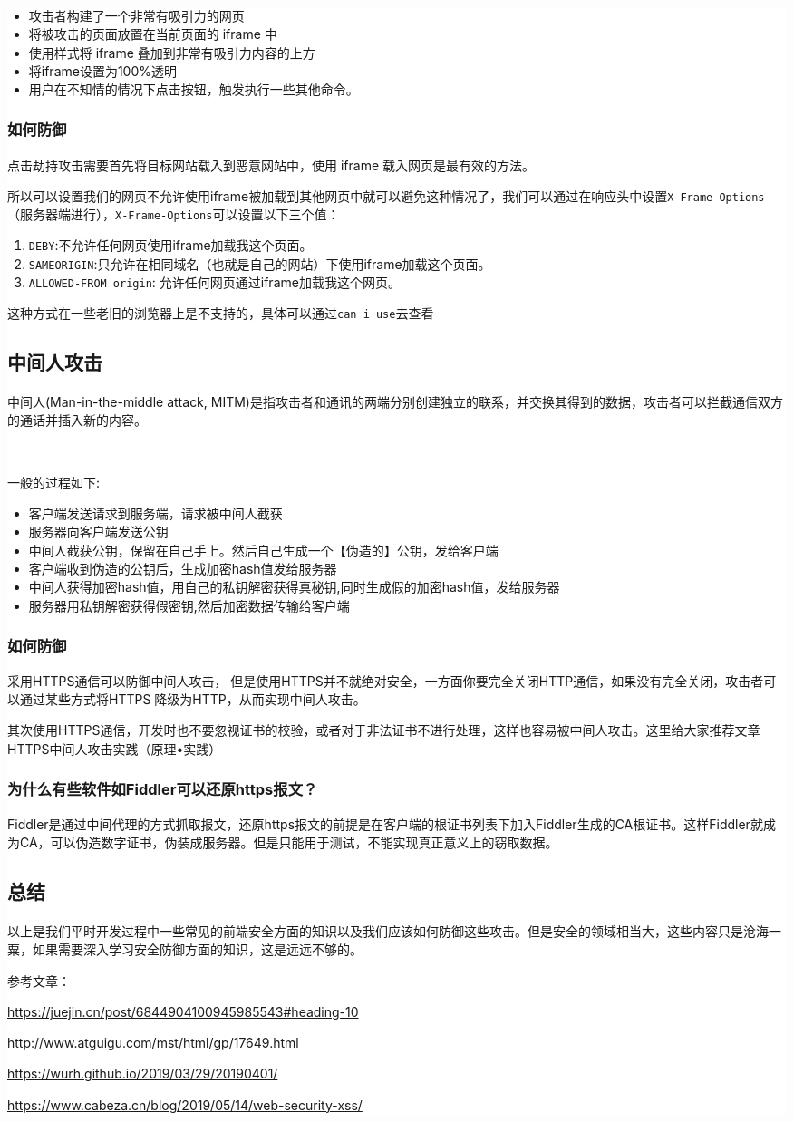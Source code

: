 - 攻击者构建了一个非常有吸引力的网页
- 将被攻击的页面放置在当前页面的 iframe 中
- 使用样式将 iframe 叠加到非常有吸引力内容的上方
- 将iframe设置为100%透明
- 用户在不知情的情况下点击按钮，触发执行一些其他命令。

### 如何防御

点击劫持攻击需要首先将目标网站载入到恶意网站中，使用 iframe 载入网页是最有效的方法。

所以可以设置我们的网页不允许使用iframe被加载到其他网页中就可以避免这种情况了，我们可以通过在响应头中设置`X-Frame-Options`（服务器端进行），`X-Frame-Options`可以设置以下三个值：

1. `DEBY`:不允许任何网页使用iframe加载我这个页面。
2. `SAMEORIGIN`:只允许在相同域名（也就是自己的网站）下使用iframe加载这个页面。
3. `ALLOWED-FROM origin`: 允许任何网页通过iframe加载我这个网页。

这种方式在一些老旧的浏览器上是不支持的，具体可以通过`can i use`去查看

## 中间人攻击

中间人(Man-in-the-middle attack, MITM)是指攻击者和通讯的两端分别创建独立的联系，并交换其得到的数据，攻击者可以拦截通信双方的通话并插入新的内容。

![图片](data:image/gif;base64,iVBORw0KGgoAAAANSUhEUgAAAAEAAAABCAYAAAAfFcSJAAAADUlEQVQImWNgYGBgAAAABQABh6FO1AAAAABJRU5ErkJggg==)

一般的过程如下:

- 客户端发送请求到服务端，请求被中间⼈截获
- 服务器向客户端发送公钥
- 中间⼈截获公钥，保留在⾃⼰⼿上。然后⾃⼰⽣成⼀个【伪造的】公钥，发给客户端
- 客户端收到伪造的公钥后，⽣成加密hash值发给服务器
- 中间⼈获得加密hash值，⽤⾃⼰的私钥解密获得真秘钥,同时⽣成假的加密hash值，发给服务器
- 服务器⽤私钥解密获得假密钥,然后加密数据传输给客户端

### 如何防御

采用HTTPS通信可以防御中间人攻击， 但是使用HTTPS并不就绝对安全，一方面你要完全关闭HTTP通信，如果没有完全关闭，攻击者可以通过某些方式将HTTPS 降级为HTTP，从而实现中间人攻击。

其次使用HTTPS通信，开发时也不要忽视证书的校验，或者对于非法证书不进行处理，这样也容易被中间人攻击。这里给大家推荐文章 HTTPS中间人攻击实践（原理•实践）

### 为什么有些软件如Fiddler可以还原https报文？

Fiddler是通过中间代理的方式抓取报文，还原https报文的前提是在客户端的根证书列表下加入Fiddler生成的CA根证书。这样Fiddler就成为CA，可以伪造数字证书，伪装成服务器。但是只能用于测试，不能实现真正意义上的窃取数据。

## 总结

以上是我们平时开发过程中一些常见的前端安全方面的知识以及我们应该如何防御这些攻击。但是安全的领域相当大，这些内容只是沧海一粟，如果需要深入学习安全防御方面的知识，这是远远不够的。

参考文章：

https://juejin.cn/post/6844904100945985543#heading-10

http://www.atguigu.com/mst/html/gp/17649.html

https://wurh.github.io/2019/03/29/20190401/

https://www.cabeza.cn/blog/2019/05/14/web-security-xss/